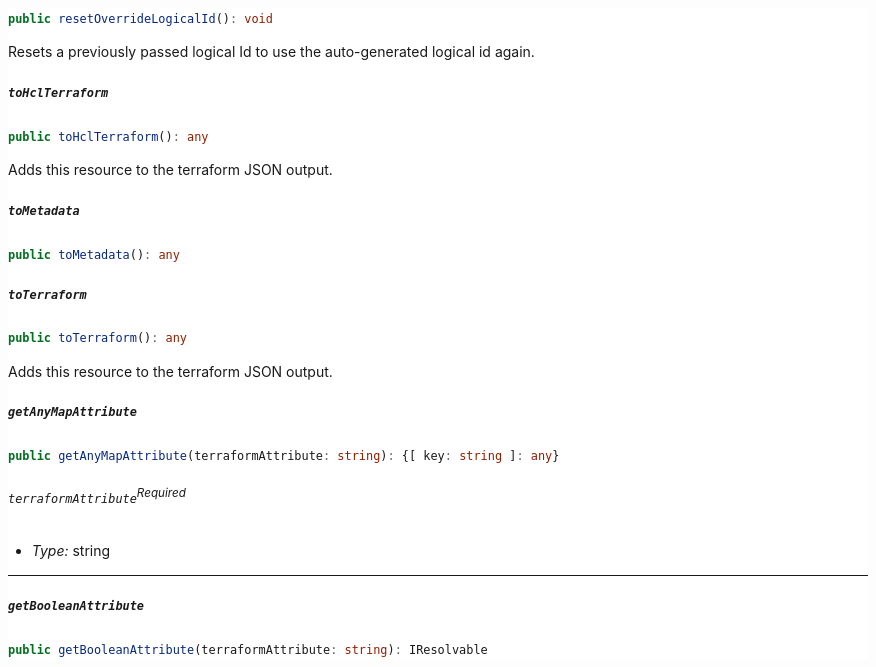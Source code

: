 ```typescript
public resetOverrideLogicalId(): void
```

Resets a previously passed logical Id to use the auto-generated logical id again.

##### `toHclTerraform` <a name="toHclTerraform" id="@cdktf/provider-cloudflare.dataCloudflareOriginCaCertificate.DataCloudflareOriginCaCertificate.toHclTerraform"></a>

```typescript
public toHclTerraform(): any
```

Adds this resource to the terraform JSON output.

##### `toMetadata` <a name="toMetadata" id="@cdktf/provider-cloudflare.dataCloudflareOriginCaCertificate.DataCloudflareOriginCaCertificate.toMetadata"></a>

```typescript
public toMetadata(): any
```

##### `toTerraform` <a name="toTerraform" id="@cdktf/provider-cloudflare.dataCloudflareOriginCaCertificate.DataCloudflareOriginCaCertificate.toTerraform"></a>

```typescript
public toTerraform(): any
```

Adds this resource to the terraform JSON output.

##### `getAnyMapAttribute` <a name="getAnyMapAttribute" id="@cdktf/provider-cloudflare.dataCloudflareOriginCaCertificate.DataCloudflareOriginCaCertificate.getAnyMapAttribute"></a>

```typescript
public getAnyMapAttribute(terraformAttribute: string): {[ key: string ]: any}
```

###### `terraformAttribute`<sup>Required</sup> <a name="terraformAttribute" id="@cdktf/provider-cloudflare.dataCloudflareOriginCaCertificate.DataCloudflareOriginCaCertificate.getAnyMapAttribute.parameter.terraformAttribute"></a>

- *Type:* string

---

##### `getBooleanAttribute` <a name="getBooleanAttribute" id="@cdktf/provider-cloudflare.dataCloudflareOriginCaCertificate.DataCloudflareOriginCaCertificate.getBooleanAttribute"></a>

```typescript
public getBooleanAttribute(terraformAttribute: string): IResolvable
```
